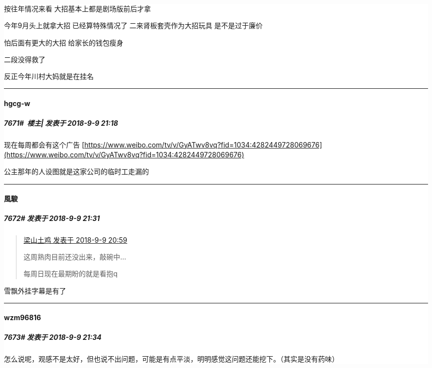 
按往年情况来看 大招基本上都是剧场版前后才拿

今年9月头上就拿大招 已经算特殊情况了 二来肾板套壳作为大招玩具 是不是过于廉价

怕后面有更大的大招 给家长的钱包瘦身


二段没得救了

反正今年川村大妈就是在挂名







-----

####  hgcg-w  
##### 7671#         楼主| 发表于 2018-9-9 21:18




现在每周都会有这个广告
[https://www.weibo.com/tv/v/GyATwv8vq?fid=1034:4282449728069676](https://www.weibo.com/tv/v/GyATwv8vq?fid=1034:4282449728069676)

公主那年的人设图就是这家公司的临时工走漏的







-----

####  風駿  
##### 7672#       发表于 2018-9-9 21:31



<blockquote><a href="httphttps://bbs.saraba1st.com/2b/forum.php?mod=redirect&amp;goto=findpost&amp;pid=40908775&amp;ptid=1553961" target="_blank">梁山土鸡 发表于 2018-9-9 20:59</a>

这周熟肉目前还没出来，敲碗中…


每周日现在最期盼的就是看抱q</blockquote>
雪飘外挂字幕是有了







-----

####  wzm96816  
##### 7673#       发表于 2018-9-9 21:34




怎么说呢，观感不是太好，但也说不出问题，可能是有点平淡，明明感觉这问题还能挖下。（其实是没有药味）
